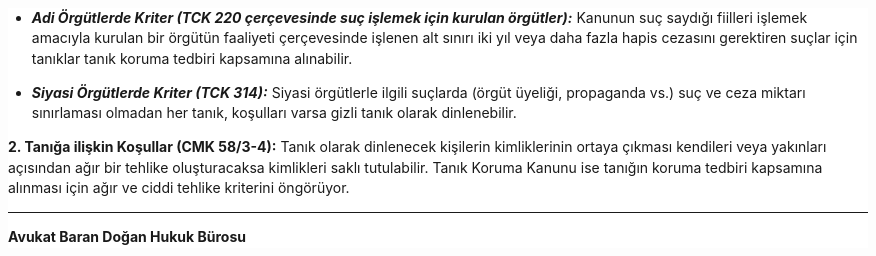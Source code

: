 * ***Adi Örgütlerde Kriter (TCK 220 çerçevesinde suç işlemek için kurulan örgütler):*** Kanunun suç saydığı fiilleri işlemek amacıyla kurulan bir örgütün faaliyeti çerçevesinde işlenen alt sınırı iki yıl veya daha fazla hapis cezasını gerektiren suçlar için tanıklar tanık koruma tedbiri kapsamına alınabilir.

* ***Siyasi Örgütlerde Kriter (TCK 314):*** Siyasi örgütlerle ilgili suçlarda (örgüt üyeliği, propaganda vs.) suç ve ceza miktarı sınırlaması olmadan her tanık, koşulları varsa gizli tanık olarak dinlenebilir.

**2.	Tanığa ilişkin Koşullar (CMK 58/3-4):** Tanık olarak dinlenecek kişilerin kimliklerinin ortaya çıkması kendileri veya yakınları açısından ağır bir tehlike oluşturacaksa kimlikleri saklı tutulabilir. Tanık Koruma Kanunu ise tanığın koruma tedbiri kapsamına alınması için ağır ve ciddi tehlike kriterini öngörüyor.

______________________________________________________________________________________________________________________________________

**Avukat Baran Doğan Hukuk Bürosu**


